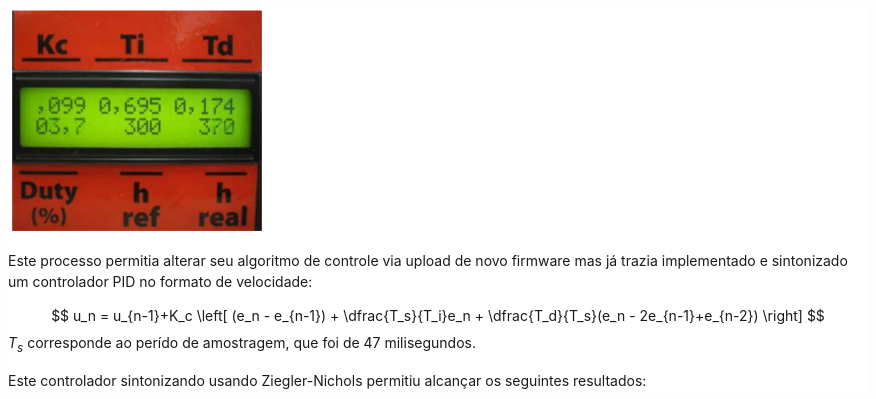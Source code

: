 <img src="tela_processo_funcionamento.png" alt="tela_processo_funcionamento.png" style="zoom: 25%;" />

Este processo permitia alterar seu algoritmo de controle via upload de novo firmware mas já trazia implementado e sintonizado um controlador PID no formato de velocidade:

$$
u_n = u_{n-1}+K_c \left[ (e_n - e_{n-1}) + \dfrac{T_s}{T_i}e_n + \dfrac{T_d}{T_s}(e_n - 2e_{n-1}+e_{n-2}) \right]
$$
$T_s$ corresponde ao perído de amostragem, que foi de 47 milisegundos.

Este controlador sintonizando usando Ziegler-Nichols permitiu alcançar os seguintes resultados:

